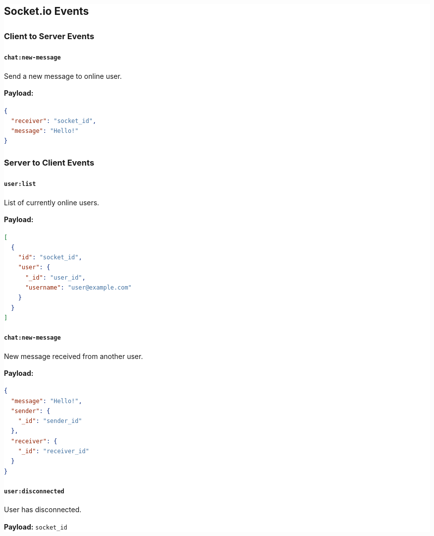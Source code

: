 ## Socket.io Events

### Client to Server Events

#### `chat:new-message`
Send a new message to online user.

**Payload:**
```json
{
  "receiver": "socket_id",
  "message": "Hello!"
}
```

### Server to Client Events

#### `user:list`
List of currently online users.

**Payload:**
```json
[
  {
    "id": "socket_id",
    "user": {
      "_id": "user_id",
      "username": "user@example.com"
    }
  }
]
```

#### `chat:new-message`
New message received from another user.

**Payload:**
```json
{
  "message": "Hello!",
  "sender": {
    "_id": "sender_id"
  },
  "receiver": {
    "_id": "receiver_id"
  }
}
```

#### `user:disconnected`
User has disconnected.

**Payload:** `socket_id`
